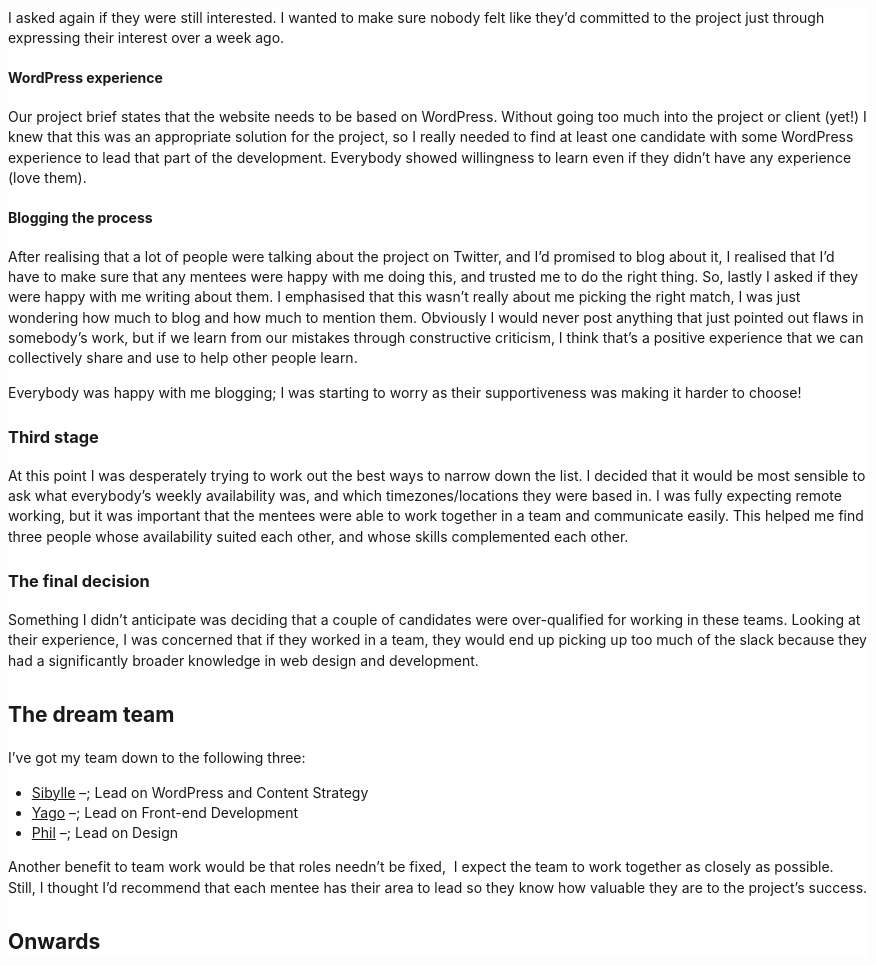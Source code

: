 I asked again if they were still interested. I wanted to make sure nobody felt like they’d committed to the project just through expressing their interest over a week ago.

#### WordPress experience

Our project brief states that the website needs to be based on WordPress. Without going too much into the project or client (yet!) I knew that this was an appropriate solution for the project, so I really needed to find at least one candidate with some WordPress experience to lead that part of the development. Everybody showed willingness to learn even if they didn’t have any experience (love them).

#### Blogging the process

After realising that a lot of people were talking about the project on Twitter, and I’d promised to blog about it, I realised that I’d have to make sure that any mentees were happy with me doing this, and trusted me to do the right thing. So, lastly I asked if they were happy with me writing about them. I emphasised that this wasn’t really about me picking the right match, I was just wondering how much to blog and how much to mention them. Obviously I would never post anything that just pointed out flaws in somebody’s work, but if we learn from our mistakes through constructive criticism, I think that’s a positive experience that we can collectively share and use to help other people learn.

Everybody was happy with me blogging; I was starting to worry as their supportiveness was making it harder to choose!

### Third stage

At this point I was desperately trying to work out the best ways to narrow down the list. I decided that it would be most sensible to ask what everybody’s weekly availability was, and which timezones/locations they were based in. I was fully expecting remote working, but it was important that the mentees were able to work together in a team and communicate easily. This helped me find three people whose availability suited each other, and whose skills complemented each other.

### The final decision

Something I didn’t anticipate was deciding that a couple of candidates were over-qualified for working in these teams. Looking at their experience, I was concerned that if they worked in a team, they would end up picking up too much of the slack because they had a significantly broader knowledge in web design and development.

## The dream team

I’ve got my team down to the following three:

* [Sibylle](https://twitter.com/sibweber) –; Lead on WordPress and Content Strategy
* [Yago](https://twitter.com/yagohimself) –; Lead on Front-end Development
* [Phil](https://twitter.com/philippickering) –; Lead on Design

Another benefit to team work would be that roles needn’t be fixed,  I expect the team to work together as closely as possible. Still, I thought I’d recommend that each mentee has their area to lead so they know how valuable they are to the project’s success.

## Onwards
